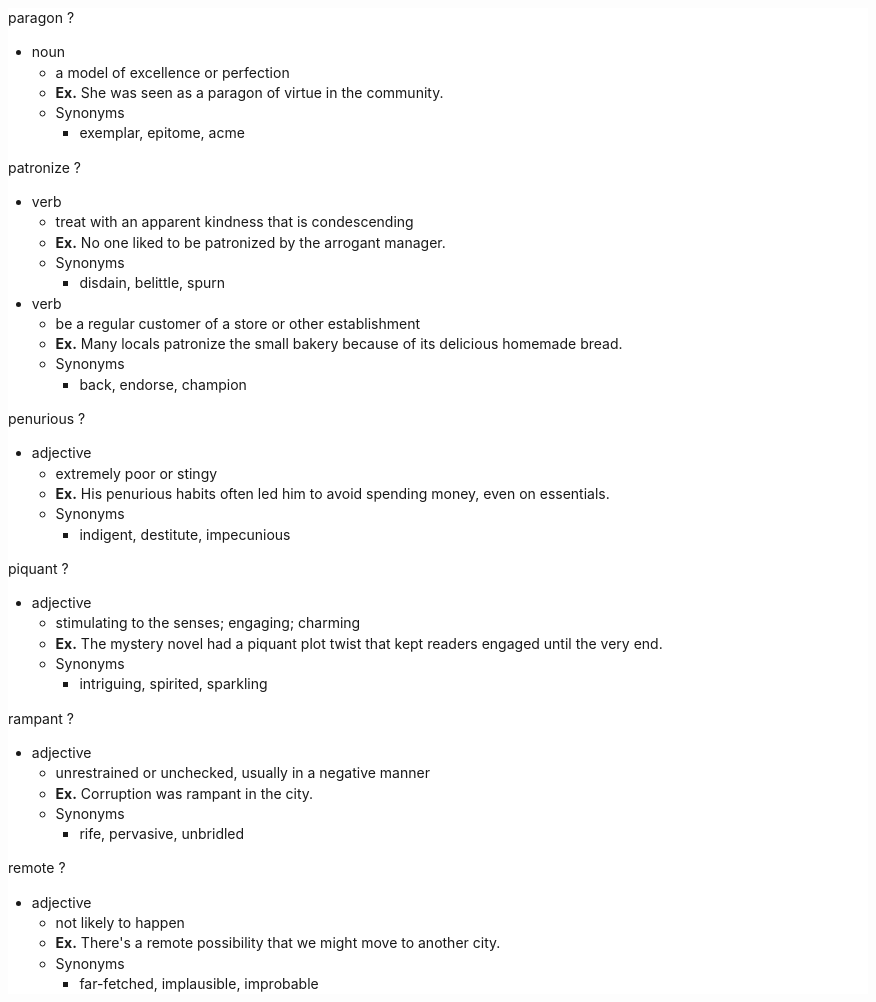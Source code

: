 
paragon
?
- noun
	- a model of excellence or perfection
	- **Ex.** She was seen as a paragon of virtue in the community.
	- Synonyms
		- exemplar, epitome, acme


patronize
?
- verb
	- treat with an apparent kindness that is condescending
	- **Ex.** No one liked to be patronized by the arrogant manager.
	- Synonyms
		- disdain, belittle, spurn
- verb
	- be a regular customer of a store or other establishment
	- **Ex.** Many locals patronize the small bakery because of its delicious homemade bread.
	- Synonyms
		- back, endorse, champion


penurious
?
- adjective
	- extremely poor or stingy
	- **Ex.** His penurious habits often led him to avoid spending money, even on essentials.
	- Synonyms
		- indigent, destitute, impecunious


piquant
?
- adjective
	- stimulating to the senses; engaging; charming
	- **Ex.** The mystery novel had a piquant plot twist that kept readers engaged until the very end.
	- Synonyms
		- intriguing, spirited, sparkling


rampant
?
- adjective
	- unrestrained or unchecked, usually in a negative manner
	- **Ex.** Corruption was rampant in the city.
	- Synonyms
		- rife, pervasive, unbridled


remote
?
- adjective
	- not likely to happen
	- **Ex.** There's a remote possibility that we might move to another city.
	- Synonyms
		- far-fetched, implausible, improbable
